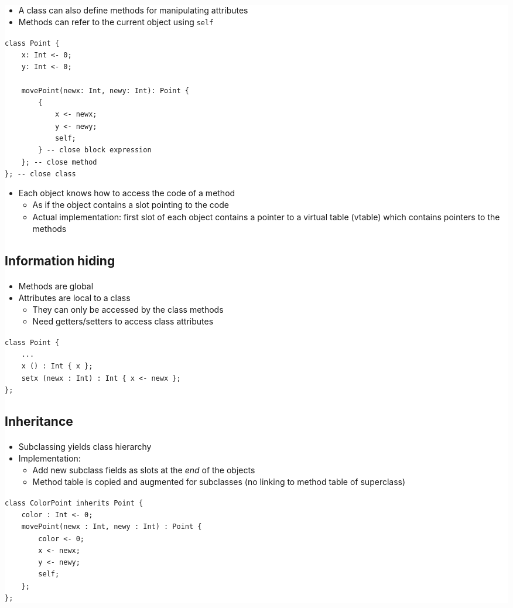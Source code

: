 * A class can also define methods for manipulating attributes
* Methods can refer to the current object using `self`

```
class Point {
    x: Int <- 0;
    y: Int <- 0;

    movePoint(newx: Int, newy: Int): Point {
        {
            x <- newx;
            y <- newy;
            self;
        } -- close block expression
    }; -- close method
}; -- close class
```

* Each object knows how to access the code of a method
    - As if the object contains a slot pointing to the code
    - Actual implementation: first slot of each object contains a pointer to a virtual table (vtable) which contains pointers to the methods

## Information hiding

* Methods are global
* Attributes are local to a class
    - They can only be accessed by the class methods
    - Need getters/setters to access class attributes

```
class Point {
    ...
    x () : Int { x };
    setx (newx : Int) : Int { x <- newx };
};
```

## Inheritance

* Subclassing yields class hierarchy
* Implementation:
    - Add new subclass fields as slots at the *end* of the objects
    - Method table is copied and augmented for subclasses (no linking to method table of superclass)

```
class ColorPoint inherits Point {
    color : Int <- 0;
    movePoint(newx : Int, newy : Int) : Point {
        color <- 0;
        x <- newx;
        y <- newy;
        self;
    };
};
```
